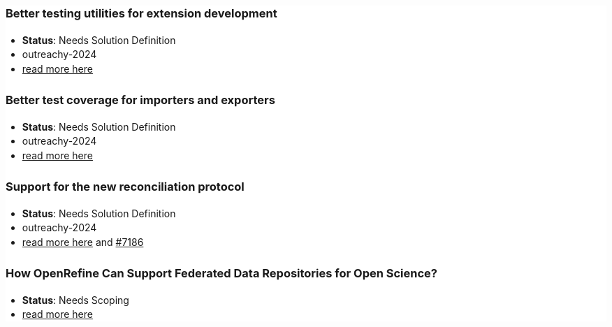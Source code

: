 ### Better testing utilities for extension development
* **Status**: Needs Solution Definition
* outreachy-2024
* [read more here](https://github.com/OpenRefine/OpenRefine/wiki/GSoC-Outreachy-2024-Ideas#better-testing-utilities-for-extension-development)

### Better test coverage for importers and exporters
* **Status**: Needs Solution Definition
* outreachy-2024
* [read more here](https://github.com/OpenRefine/OpenRefine/wiki/GSoC-Outreachy-2024-Ideas#better-test-coverage-for-importers-and-exporters)

### Support for the new reconciliation protocol
* **Status**: Needs Solution Definition
* outreachy-2024
* [read more here](https://github.com/OpenRefine/OpenRefine/wiki/GSoC-Outreachy-2024-Ideas#support-for-the-new-reconciliation-protocol) and [#7186](https://github.com/OpenRefine/OpenRefine/issues/7186)

### How OpenRefine Can Support Federated Data Repositories for Open Science? 
* **Status**: Needs Scoping
* [read more here](https://forum.openrefine.org/t/discussion-how-openrefine-can-support-federated-data-repositories-for-open-science/2146)
